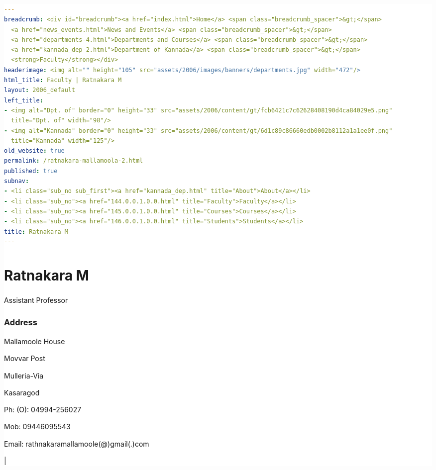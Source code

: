 ```yaml
---
breadcrumb: <div id="breadcrumb"><a href="index.html">Home</a> <span class="breadcrumb_spacer">&gt;</span>
  <a href="news_events.html">News and Events</a> <span class="breadcrumb_spacer">&gt;</span>
  <a href="departments-4.html">Departments and Courses</a> <span class="breadcrumb_spacer">&gt;</span>
  <a href="kannada_dep-2.html">Department of Kannada</a> <span class="breadcrumb_spacer">&gt;</span>
  <strong>Faculty</strong></div>
headerimage: <img alt="" height="105" src="assets/2006/images/banners/departments.jpg" width="472"/>
html_title: Faculty | Ratnakara M
layout: 2006_default
left_title:
- <img alt="Dpt. of" border="0" height="33" src="assets/2006/content/gt/fcb6421c7c62628408190d4ca84029e5.png"
  title="Dpt. of" width="98"/>
- <img alt="Kannada" border="0" height="33" src="assets/2006/content/gt/6d1c89c86660edb0002b8112a1a1ee0f.png"
  title="Kannada" width="125"/>
old_website: true
permalink: /ratnakara-mallamoola-2.html
published: true
subnav:
- <li class="sub_no sub_first"><a href="kannada_dep.html" title="About">About</a></li>
- <li class="sub_no"><a href="144.0.0.1.0.0.html" title="Faculty">Faculty</a></li>
- <li class="sub_no"><a href="145.0.0.1.0.0.html" title="Courses">Courses</a></li>
- <li class="sub_no"><a href="146.0.0.1.0.0.html" title="Students">Students</a></li>
title: Ratnakara M
---
```


# Ratnakara M

Assistant Professor

### Address

Mallamoole House

Movvar Post

Mulleria-Via

Kasaragod

Ph: (O): 04994-256027

Mob: 09446095543

Email: rathnakaramallamoole(@)gmail(.)com

|
